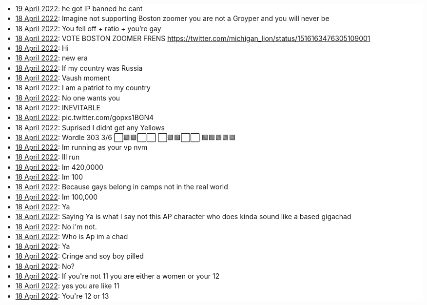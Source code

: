 * [19 April 2022](https://web.archive.org/web/20220419010842/https://twitter.com/ArizonaZoomerAF/status/1516222019494318082): he got IP banned he cant 
* [18 April 2022](https://web.archive.org/web/20220418215022/https://twitter.com/ArizonaZoomerAF/status/1516172259819343873): Imagine not supporting Boston zoomer you are not a Groyper and you will never be 
* [18 April 2022](https://web.archive.org/web/20220418214554/https://twitter.com/ArizonaZoomerAF/status/1516170985338073088): You fell off + ratio + you’re gay 
* [18 April 2022](https://web.archive.org/web/20220418214347/https://twitter.com/ArizonaZoomerAF/status/1516170560920686592): VOTE BOSTON ZOOMER FRENS https://twitter.com/michigan_lion/status/1516163476305109001 
* [18 April 2022](https://web.archive.org/web/20220418214230/https://twitter.com/ArizonaZoomerAF/status/1516170138533314560): Hi 
* [18 April 2022](https://web.archive.org/web/20220418203735/https://twitter.com/ArizonaZoomerAF/status/1516153909370253312): new era 
* [18 April 2022](https://web.archive.org/web/20220418203622/https://twitter.com/ArizonaZoomerAF/status/1516153501071540225): If my country was Russia 
* [18 April 2022](https://web.archive.org/web/20220418203515/https://twitter.com/ArizonaZoomerAF/status/1516153272226123780): Vaush moment 
* [18 April 2022](https://web.archive.org/web/20220418203419/https://twitter.com/ArizonaZoomerAF/status/1516152954856034304): I am a patriot to my country 
* [18 April 2022](https://web.archive.org/web/20220418202854/https://twitter.com/ArizonaZoomerAF/status/1516151640079831041): No one wants you 
* [18 April 2022](https://web.archive.org/web/20220418203004/https://twitter.com/ArizonaZoomerAF/status/1516151058300514308): INEVITABLE 
* [18 April 2022](https://web.archive.org/web/20220418201358/https://twitter.com/ArizonaZoomerAF/status/1516147912086294528): pic.twitter.com/gopxs1BGN4 
* [18 April 2022](https://web.archive.org/web/20220418194704/https://twitter.com/ArizonaZoomerAF/status/1516141123059675136): Suprised I didnt get any Yellows 
* [18 April 2022](https://web.archive.org/web/20220418194505/https://twitter.com/ArizonaZoomerAF/status/1516140719076900864): Wordle 303 3/6  ⬜🟩🟩⬜⬜ ⬜🟩🟩⬜⬜ 🟩🟩🟩🟩🟩 
* [18 April 2022](https://web.archive.org/web/20220418194028/https://twitter.com/ArizonaZoomerAF/status/1516139573524328449): Im running as your vp nvm 
* [18 April 2022](https://web.archive.org/web/20220418193515/https://twitter.com/ArizonaZoomerAF/status/1516138149822406659): Ill run 
* [18 April 2022](https://web.archive.org/web/20220418190034/https://twitter.com/ArizonaZoomerAF/status/1516128908017500163): Im 420,0000 
* [18 April 2022](https://web.archive.org/web/20220418185803/https://twitter.com/ArizonaZoomerAF/status/1516128803335987208): Im 100 
* [18 April 2022](https://web.archive.org/web/20220418185805/https://twitter.com/ArizonaZoomerAF/status/1516128739402289152): Because gays belong in camps not in the real world 
* [18 April 2022](https://web.archive.org/web/20220418185706/https://twitter.com/ArizonaZoomerAF/status/1516128621810782212): Im 100,000 
* [18 April 2022](https://web.archive.org/web/20220418185426/https://twitter.com/ArizonaZoomerAF/status/1516127885026766849): Ya 
* [18 April 2022](https://web.archive.org/web/20220418185245/https://twitter.com/ArizonaZoomerAF/status/1516127561515888641): Saying Ya is what I say not this AP character who does kinda sound like a based gigachad 
* [18 April 2022](https://web.archive.org/web/20220418185049/https://twitter.com/ArizonaZoomerAF/status/1516126895972110336): No i'm not. 
* [18 April 2022](https://web.archive.org/web/20220418184952/https://twitter.com/ArizonaZoomerAF/status/1516126696788819972): Who is Ap im a chad 
* [18 April 2022](https://web.archive.org/web/20220418184928/https://twitter.com/ArizonaZoomerAF/status/1516126569126785024): Ya 
* [18 April 2022](https://web.archive.org/web/20220418184720/https://twitter.com/ArizonaZoomerAF/status/1516126213294604288): Cringe and soy boy pilled 
* [18 April 2022](https://web.archive.org/web/20220418184612/https://twitter.com/ArizonaZoomerAF/status/1516125817872347136): No? 
* [18 April 2022](https://web.archive.org/web/20220418184608/https://twitter.com/ArizonaZoomerAF/status/1516125655208919042): If you're not 11 you are either a women or your 12 
* [18 April 2022](https://web.archive.org/web/20220418184440/https://twitter.com/ArizonaZoomerAF/status/1516125408982228993): yes you are like 11 
* [18 April 2022](https://web.archive.org/web/20220418184438/https://twitter.com/ArizonaZoomerAF/status/1516124943146098689): You're 12 or 13 